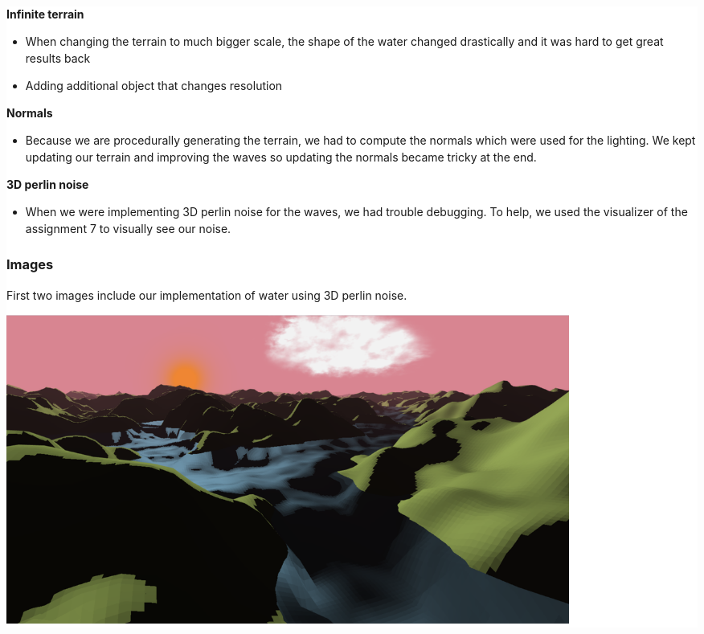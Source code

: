 
**Infinite terrain**
    

-   When changing the terrain to much bigger scale, the shape of the water changed drastically and it was hard to get great results back
    
-   Adding additional object that changes resolution
    

**Normals**
    

-   Because we are procedurally generating the terrain, we had to compute the normals which were used for the lighting. We kept updating our terrain and improving the waves so updating the normals became tricky at the end.
    

**3D perlin noise**
    

-   When we were implementing 3D perlin noise for the waves, we had trouble debugging. To help, we used the visualizer of the assignment 7 to visually see our noise.

### Images

First two images include our implementation of water using 3D perlin noise.

<img src="images/1.png" width="700">
